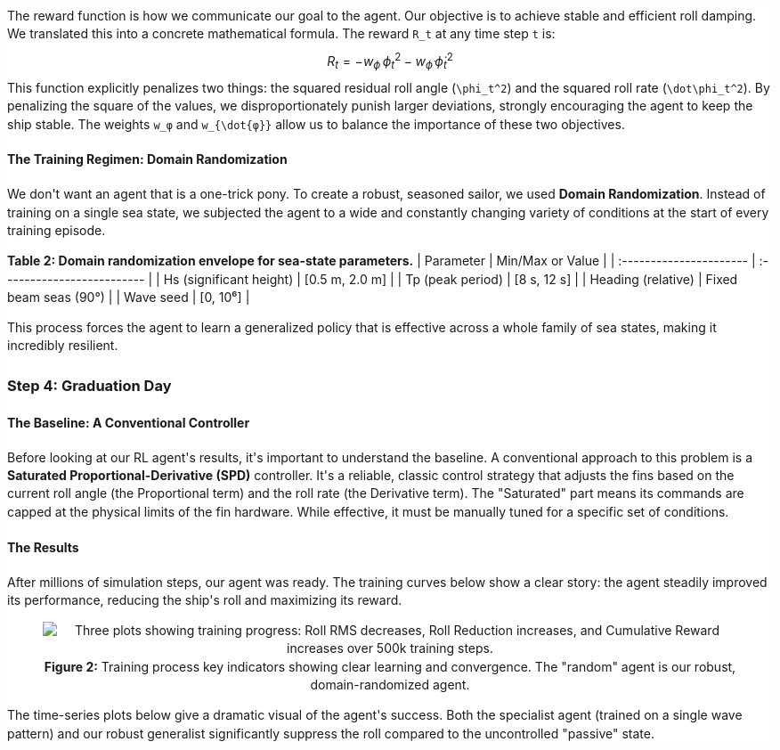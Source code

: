 The reward function is how we communicate our goal to the agent. Our objective is to achieve stable and efficient roll damping. We translated this into a concrete mathematical formula. The reward `R_t` at any time step `t` is:
$$
R_t = -w_\phi\,\phi_t^2 - w_{\dot\phi}\,\dot\phi_t^2
$$
This function explicitly penalizes two things: the squared residual roll angle (`\phi_t^2`) and the squared roll rate (`\dot\phi_t^2`). By penalizing the square of the values, we disproportionately punish larger deviations, strongly encouraging the agent to keep the ship stable. The weights `w_φ` and `w_{\dot{φ}}` allow us to balance the importance of these two objectives.

#### The Training Regimen: Domain Randomization

We don't want an agent that is a one-trick pony. To create a robust, seasoned sailor, we used **Domain Randomization**. Instead of training on a single sea state, we subjected the agent to a wide and constantly changing variety of conditions at the start of every training episode.

**Table 2: Domain randomization envelope for sea-state parameters.**
| Parameter               | Min/Max or Value           |
| :---------------------- | :------------------------- |
| Hs (significant height) | [0.5 m, 2.0 m]             |
| Tp (peak period)        | [8 s, 12 s]                |
| Heading (relative)      | Fixed beam seas (90°)      |
| Wave seed               | [0, 10⁶]                   |

This process forces the agent to learn a generalized policy that is effective across a whole family of sea states, making it incredibly resilient.

### Step 4: Graduation Day

#### The Baseline: A Conventional Controller
Before looking at our RL agent's results, it's important to understand the baseline. A conventional approach to this problem is a **Saturated Proportional-Derivative (SPD)** controller. It's a reliable, classic control strategy that adjusts the fins based on the current roll angle (the Proportional term) and the roll rate (the Derivative term). The "Saturated" part means its commands are capped at the physical limits of the fin hardware. While effective, it must be manually tuned for a specific set of conditions.

#### The Results
After millions of simulation steps, our agent was ready. The training curves below show a clear story: the agent steadily improved its performance, reducing the ship's roll and maximizing its reward.

<figure style="text-align: center;">
  <img src="https://storage.googleapis.com/agentops-images/4bb8421d-9e6e-473d-82d2-28c9480a4739.png" alt="Three plots showing training progress: Roll RMS decreases, Roll Reduction increases, and Cumulative Reward increases over 500k training steps." width="700">
  <figcaption><b>Figure 2:</b> Training process key indicators showing clear learning and convergence. The "random" agent is our robust, domain-randomized agent.</figcaption>
</figure>

The time-series plots below give a dramatic visual of the agent's success. Both the specialist agent (trained on a single wave pattern) and our robust generalist significantly suppress the roll compared to the uncontrolled "passive" state.
